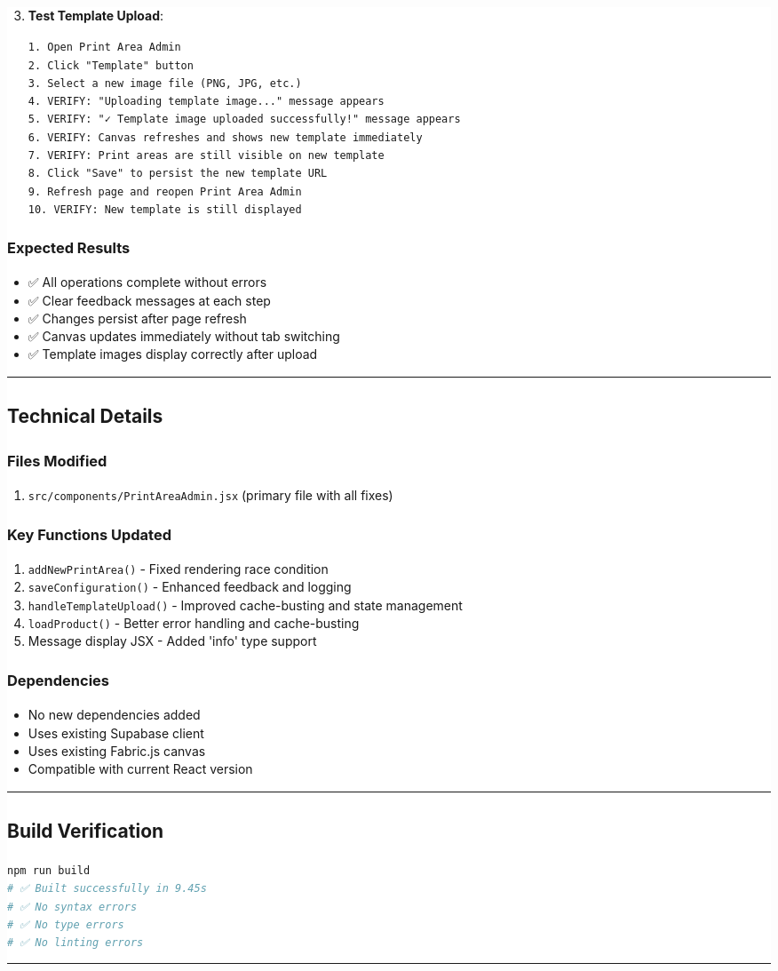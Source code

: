 3. **Test Template Upload**:
   ```
   1. Open Print Area Admin
   2. Click "Template" button
   3. Select a new image file (PNG, JPG, etc.)
   4. VERIFY: "Uploading template image..." message appears
   5. VERIFY: "✓ Template image uploaded successfully!" message appears
   6. VERIFY: Canvas refreshes and shows new template immediately
   7. VERIFY: Print areas are still visible on new template
   8. Click "Save" to persist the new template URL
   9. Refresh page and reopen Print Area Admin
   10. VERIFY: New template is still displayed
   ```

### Expected Results
- ✅ All operations complete without errors
- ✅ Clear feedback messages at each step
- ✅ Changes persist after page refresh
- ✅ Canvas updates immediately without tab switching
- ✅ Template images display correctly after upload

---

## Technical Details

### Files Modified
1. `src/components/PrintAreaAdmin.jsx` (primary file with all fixes)

### Key Functions Updated
1. `addNewPrintArea()` - Fixed rendering race condition
2. `saveConfiguration()` - Enhanced feedback and logging
3. `handleTemplateUpload()` - Improved cache-busting and state management
4. `loadProduct()` - Better error handling and cache-busting
5. Message display JSX - Added 'info' type support

### Dependencies
- No new dependencies added
- Uses existing Supabase client
- Uses existing Fabric.js canvas
- Compatible with current React version

---

## Build Verification

```bash
npm run build
# ✅ Built successfully in 9.45s
# ✅ No syntax errors
# ✅ No type errors
# ✅ No linting errors
```

---